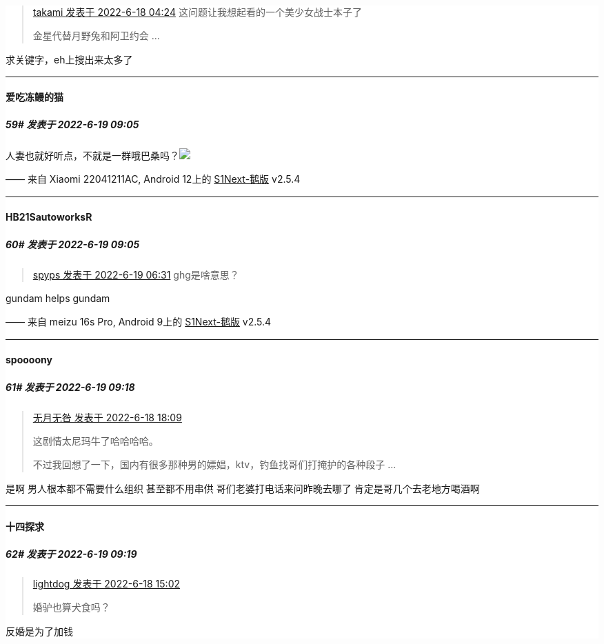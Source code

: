 <blockquote><a href="httphttps://bbs.saraba1st.com/2b/forum.php?mod=redirect&amp;goto=findpost&amp;pid=56319286&amp;ptid=2076534" target="_blank">takami 发表于 2022-6-18 04:24</a>
这问题让我想起看的一个美少女战士本子了

金星代替月野兔和阿卫约会 ...</blockquote>
求关键字，eh上搜出来太多了

*****

####  爱吃冻鳗的猫  
##### 59#       发表于 2022-6-19 09:05

人妻也就好听点，不就是一群哦巴桑吗？<img src="https://static.saraba1st.com/image/smiley/face2017/018.png" referrerpolicy="no-referrer">

—— 来自 Xiaomi 22041211AC, Android 12上的 [S1Next-鹅版](https://github.com/ykrank/S1-Next/releases) v2.5.4

*****

####  HB21SautoworksR  
##### 60#       发表于 2022-6-19 09:05

<blockquote><a href="httphttps://bbs.saraba1st.com/2b/forum.php?mod=redirect&amp;goto=findpost&amp;pid=56324639&amp;ptid=2076534" target="_blank">spyps 发表于 2022-6-19 06:31</a>
ghg是啥意思？</blockquote>
gundam helps gundam

—— 来自 meizu 16s Pro, Android 9上的 [S1Next-鹅版](https://github.com/ykrank/S1-Next/releases) v2.5.4



*****

####  spoooony  
##### 61#       发表于 2022-6-19 09:18

<blockquote><a href="httphttps://bbs.saraba1st.com/2b/forum.php?mod=redirect&amp;goto=findpost&amp;pid=56319712&amp;ptid=2076534" target="_blank">无月无咎 发表于 2022-6-18 18:09</a>

这剧情太尼玛牛了哈哈哈哈。

不过我回想了一下，国内有很多那种男的嫖娼，ktv，钓鱼找哥们打掩护的各种段子 ...</blockquote>
是啊 男人根本都不需要什么组织 甚至都不用串供 哥们老婆打电话来问昨晚去哪了 肯定是哥几个去老地方喝酒啊

*****

####  十四探求  
##### 62#       发表于 2022-6-19 09:19

<blockquote><a href="httphttps://bbs.saraba1st.com/2b/forum.php?mod=redirect&amp;goto=findpost&amp;pid=56318088&amp;ptid=2076534" target="_blank">lightdog 发表于 2022-6-18 15:02</a>

婚驴也算犬食吗？</blockquote>
反婚是为了加钱


